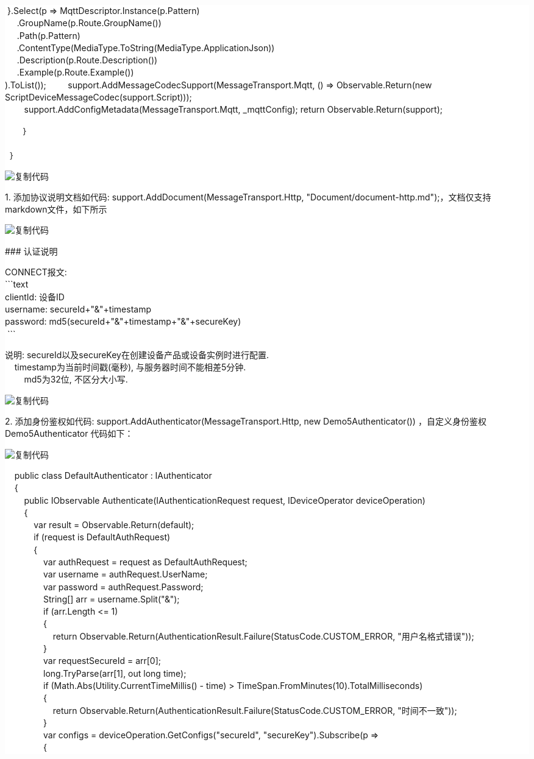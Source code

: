  }.Select(p => MqttDescriptor.Instance(p.Pattern)  
     .GroupName(p.Route.GroupName())  
     .Path(p.Pattern)  
     .ContentType(MediaType.ToString(MediaType.ApplicationJson))  
     .Description(p.Route.Description())  
     .Example(p.Route.Example())  
).ToList());
           support.AddMessageCodecSupport(MessageTransport.Mqtt, () => Observable.Return(new ScriptDeviceMessageCodec(support.Script)));  
        support.AddConfigMetadata(MessageTransport.Mqtt, \_mqttConfig);
       return Observable.Return(support);
               
        }
     
     }                

![复制代码](https://assets.cnblogs.com/images/copycode.gif)

1\. 添加协议说明文档如代码: support.AddDocument(MessageTransport.Http, "Document/document-http.md");，文档仅支持 markdown文件，如下所示

![复制代码](https://assets.cnblogs.com/images/copycode.gif)

\### 认证说明  
  
CONNECT报文:  
\`\`\`text  
clientId: 设备ID  
username: secureId+"&"+timestamp  
password: md5(secureId+"&"+timestamp+"&"+secureKey)  
 \`\`\`  
  
说明: secureId以及secureKey在创建设备产品或设备实例时进行配置.  
    timestamp为当前时间戳(毫秒), 与服务器时间不能相差5分钟.  
        md5为32位, 不区分大小写.

![复制代码](https://assets.cnblogs.com/images/copycode.gif)

2\. 添加身份鉴权如代码: support.AddAuthenticator(MessageTransport.Http, new Demo5Authenticator()) ，自定义身份鉴权Demo5Authenticator 代码如下：

![复制代码](https://assets.cnblogs.com/images/copycode.gif)

    public class DefaultAuthenticator : IAuthenticator  
    {  
        public IObservable<AuthenticationResult> Authenticate(IAuthenticationRequest request, IDeviceOperator deviceOperation)  
        {  
            var result = Observable.Return<AuthenticationResult>(default);  
            if (request is DefaultAuthRequest)  
            {  
                var authRequest = request as DefaultAuthRequest;    
                var username = authRequest.UserName;   
                var password = authRequest.Password;  
                String\[\] arr = username.Split("&");  
                if (arr.Length <= 1)  
                {  
                    return Observable.Return(AuthenticationResult.Failure(StatusCode.CUSTOM\_ERROR, "用户名格式错误"));  
                }  
                var requestSecureId = arr\[0\];  
                long.TryParse(arr\[1\], out long time);  
                if (Math.Abs(Utility.CurrentTimeMillis() - time) > TimeSpan.FromMinutes(10).TotalMilliseconds)  
                {  
                    return Observable.Return(AuthenticationResult.Failure(StatusCode.CUSTOM\_ERROR, "时间不一致"));  
                }  
                var configs = deviceOperation.GetConfigs("secureId", "secureKey").Subscribe(p =>  
                {  